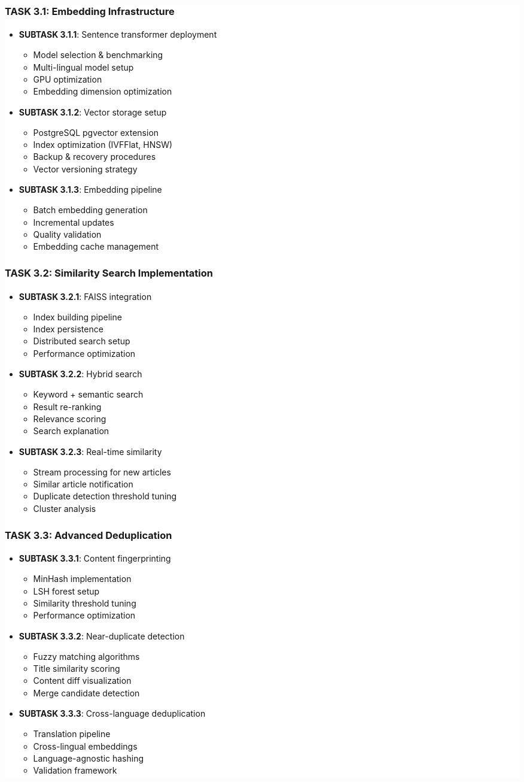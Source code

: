 ### TASK 3.1: Embedding Infrastructure
- **SUBTASK 3.1.1**: Sentence transformer deployment
  - Model selection & benchmarking
  - Multi-lingual model setup
  - GPU optimization
  - Embedding dimension optimization

- **SUBTASK 3.1.2**: Vector storage setup
  - PostgreSQL pgvector extension
  - Index optimization (IVFFlat, HNSW)
  - Backup & recovery procedures
  - Vector versioning strategy

- **SUBTASK 3.1.3**: Embedding pipeline
  - Batch embedding generation
  - Incremental updates
  - Quality validation
  - Embedding cache management

### TASK 3.2: Similarity Search Implementation
- **SUBTASK 3.2.1**: FAISS integration
  - Index building pipeline
  - Index persistence
  - Distributed search setup
  - Performance optimization

- **SUBTASK 3.2.2**: Hybrid search
  - Keyword + semantic search
  - Result re-ranking
  - Relevance scoring
  - Search explanation

- **SUBTASK 3.2.3**: Real-time similarity
  - Stream processing for new articles
  - Similar article notification
  - Duplicate detection threshold tuning
  - Cluster analysis

### TASK 3.3: Advanced Deduplication
- **SUBTASK 3.3.1**: Content fingerprinting
  - MinHash implementation
  - LSH forest setup
  - Similarity threshold tuning
  - Performance optimization

- **SUBTASK 3.3.2**: Near-duplicate detection
  - Fuzzy matching algorithms
  - Title similarity scoring
  - Content diff visualization
  - Merge candidate detection

- **SUBTASK 3.3.3**: Cross-language deduplication
  - Translation pipeline
  - Cross-lingual embeddings
  - Language-agnostic hashing
  - Validation framework
